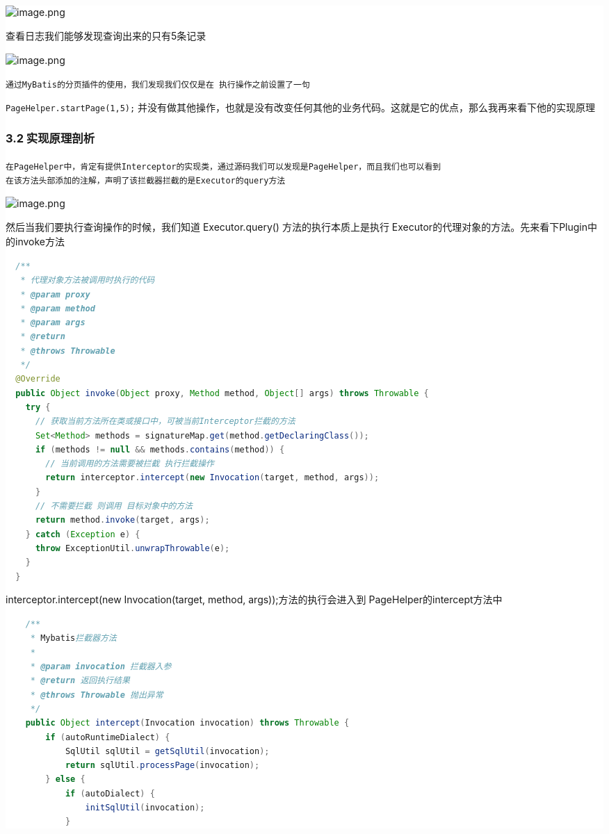 ![image.png](https://fynotefile.oss-cn-zhangjiakou.aliyuncs.com/fynote/fyfile/1462/1660040500076/2c2ea9be34214a82ba9544e6739d78fa.png)

查看日志我们能够发现查询出来的只有5条记录

![image.png](https://fynotefile.oss-cn-zhangjiakou.aliyuncs.com/fynote/fyfile/1462/1660040500076/77190774b8654d2e9224d3bf0d1e0d63.png)

```
通过MyBatis的分页插件的使用，我们发现我们仅仅是在 执行操作之前设置了一句
```

`PageHelper.startPage(1,5);` 并没有做其他操作，也就是没有改变任何其他的业务代码。这就是它的优点，那么我再来看下他的实现原理

### 3.2 实现原理剖析

```
在PageHelper中，肯定有提供Interceptor的实现类，通过源码我们可以发现是PageHelper，而且我们也可以看到
在该方法头部添加的注解，声明了该拦截器拦截的是Executor的query方法
```

![image.png](https://fynotefile.oss-cn-zhangjiakou.aliyuncs.com/fynote/fyfile/1462/1660040500076/adf5d41567444f55940ce56df72ecae5.png)

然后当我们要执行查询操作的时候，我们知道 Executor.query() 方法的执行本质上是执行 Executor的代理对象的方法。先来看下Plugin中的invoke方法

```java
  /**
   * 代理对象方法被调用时执行的代码
   * @param proxy
   * @param method
   * @param args
   * @return
   * @throws Throwable
   */
  @Override
  public Object invoke(Object proxy, Method method, Object[] args) throws Throwable {
    try {
      // 获取当前方法所在类或接口中，可被当前Interceptor拦截的方法
      Set<Method> methods = signatureMap.get(method.getDeclaringClass());
      if (methods != null && methods.contains(method)) {
        // 当前调用的方法需要被拦截 执行拦截操作
        return interceptor.intercept(new Invocation(target, method, args));
      }
      // 不需要拦截 则调用 目标对象中的方法
      return method.invoke(target, args);
    } catch (Exception e) {
      throw ExceptionUtil.unwrapThrowable(e);
    }
  }
```

interceptor.intercept(new Invocation(target, method, args));方法的执行会进入到 PageHelper的intercept方法中

```java
    /**
     * Mybatis拦截器方法
     *
     * @param invocation 拦截器入参
     * @return 返回执行结果
     * @throws Throwable 抛出异常
     */
    public Object intercept(Invocation invocation) throws Throwable {
        if (autoRuntimeDialect) {
            SqlUtil sqlUtil = getSqlUtil(invocation);
            return sqlUtil.processPage(invocation);
        } else {
            if (autoDialect) {
                initSqlUtil(invocation);
            }
```
